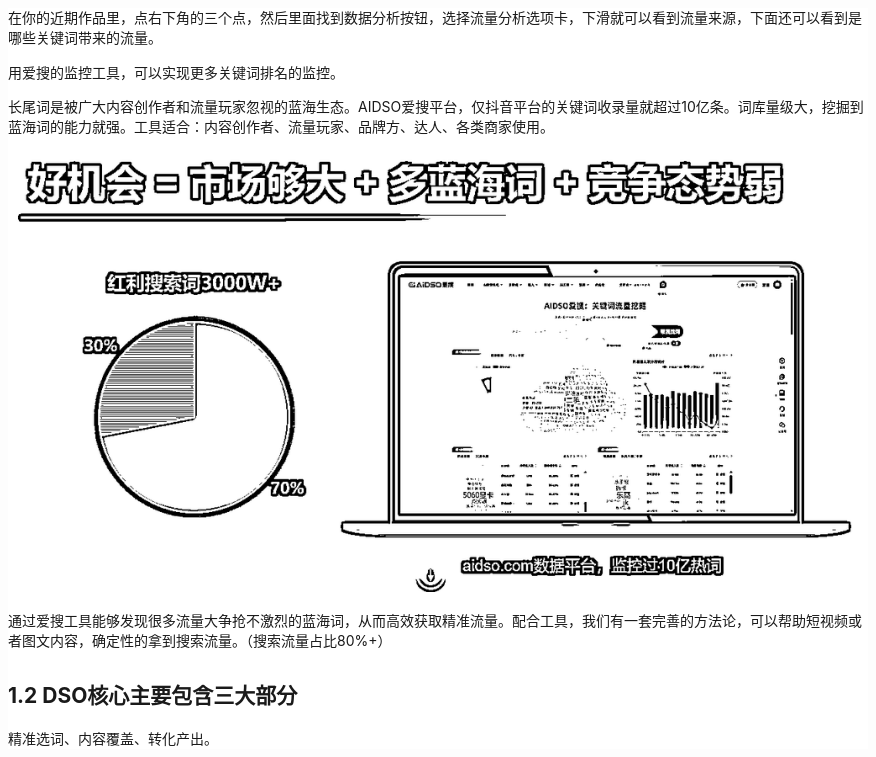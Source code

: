 在你的近期作品里，点右下角的三个点，然后里面找到数据分析按钮，选择流量分析选项卡，下滑就可以看到流量来源，下面还可以看到是哪些关键词带来的流量。

用爱搜的监控工具，可以实现更多关键词排名的监控。

长尾词是被广大内容创作者和流量玩家忽视的蓝海生态。AIDSO爱搜平台，仅抖音平台的关键词收录量就超过10亿条。词库量级大，挖掘到蓝海词的能力就强。工具适合：内容创作者、流量玩家、品牌方、达人、各类商家使用。

![](img/f68489b28502c3e6c5a567d6a6524e09.png)

通过爱搜工具能够发现很多流量大争抢不激烈的蓝海词，从而高效获取精准流量。配合工具，我们有一套完善的方法论，可以帮助短视频或者图文内容，确定性的拿到搜索流量。（搜索流量占比80%+）

## 1.2 DSO核心主要包含三大部分

精准选词、内容覆盖、转化产出。
